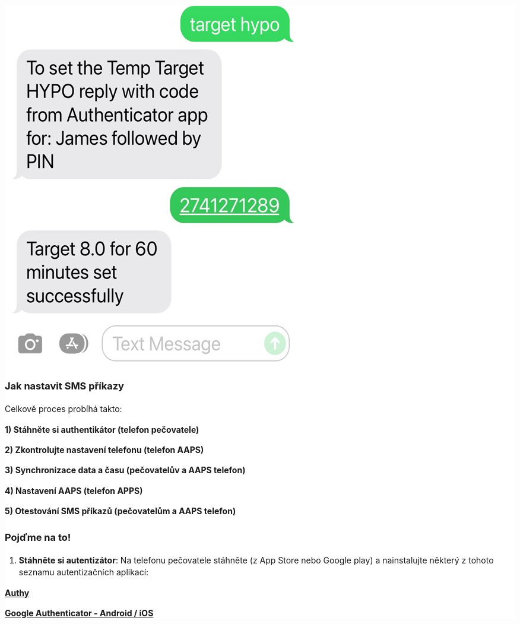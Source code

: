 ![SMS authenticated for markdown-smaller](../images/remote-control-07.png)

### Jak nastavit SMS příkazy

Celkově proces probíhá takto:

**1) Stáhněte si authentikátor (telefon pečovatele)**

**2) Zkontrolujte nastavení telefonu (telefon AAPS)**

**3) Synchronizace data a času (pečovatelův a AAPS telefon)**

**4) Nastavení AAPS (telefon APPS)**

**5) Otestování SMS příkazů (pečovatelům a AAPS telefon)**

### Pojďme na to!

1) **Stáhněte si autentizátor**: Na telefonu pečovatele stáhněte (z App Store nebo Google play) a nainstalujte některý z tohoto seznamu autentizačních aplikací:

[**Authy**](https://authy.com/download/)

[**Google Authenticator - Android / iOS**](https://play.google.com/store/apps/details?id=com.google.android.apps.authenticator2&pli=1)
